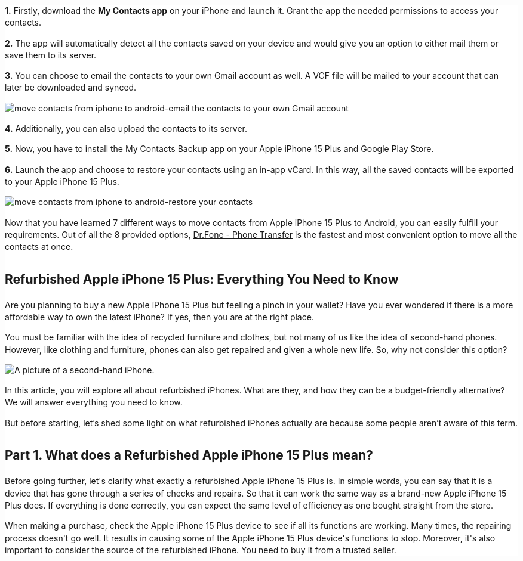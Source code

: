 **1.** Firstly, download the **My Contacts app** on your iPhone and launch it. Grant the app the needed permissions to access your contacts.

**2.** The app will automatically detect all the contacts saved on your device and would give you an option to either mail them or save them to its server.

**3.** You can choose to email the contacts to your own Gmail account as well. A VCF file will be mailed to your account that can later be downloaded and synced.

![move contacts from iphone to android-email the contacts to your own Gmail account](https://images.wondershare.com/drfone/article/2018/08/transfer-contacts-from-iphone-to-android-13.jpg)

**4.** Additionally, you can also upload the contacts to its server.

**5.** Now, you have to install the My Contacts Backup app on your Apple iPhone 15 Plus and Google Play Store.

**6.** Launch the app and choose to restore your contacts using an in-app vCard. In this way, all the saved contacts will be exported to your Apple iPhone 15 Plus.

![move contacts from iphone to android-restore your contacts](https://images.wondershare.com/drfone/article/2018/08/transfer-contacts-from-iphone-to-android-14.jpg)

Now that you have learned 7 different ways to move contacts from Apple iPhone 15 Plus to Android, you can easily fulfill your requirements. Out of all the 8 provided options, [Dr.Fone - Phone Transfer](https://tools.techidaily.com/wondershare/drfone/phone-switch/) is the fastest and most convenient option to move all the contacts at once.



## Refurbished Apple iPhone 15 Plus: Everything You Need to Know

Are you planning to buy a new Apple iPhone 15 Plus but feeling a pinch in your wallet? Have you ever wondered if there is a more affordable way to own the latest iPhone? If yes, then you are at the right place.

You must be familiar with the idea of recycled furniture and clothes, but not many of us like the idea of second-hand phones. However, like clothing and furniture, phones can also get repaired and given a whole new life. So, why not consider this option?

![A picture of a second-hand iPhone.](https://images.wondershare.com/drfone/article/2023/10/Refurbished-iPhone-1.png)

In this article, you will explore all about refurbished iPhones. What are they, and how they can be a budget-friendly alternative? We will answer everything you need to know.

But before starting, let’s shed some light on what refurbished iPhones actually are because some people aren’t aware of this term.

## **Part 1. What does a Refurbished Apple iPhone 15 Plus mean?**

Before going further, let's clarify what exactly a refurbished Apple iPhone 15 Plus is. In simple words, you can say that it is a device that has gone through a series of checks and repairs. So that it can work the same way as a brand-new Apple iPhone 15 Plus does. If everything is done correctly, you can expect the same level of efficiency as one bought straight from the store.

When making a purchase, check the Apple iPhone 15 Plus device to see if all its functions are working. Many times, the repairing process doesn't go well. It results in causing some of the Apple iPhone 15 Plus device's functions to stop. Moreover, it's also important to consider the source of the refurbished iPhone. You need to buy it from a trusted seller.
